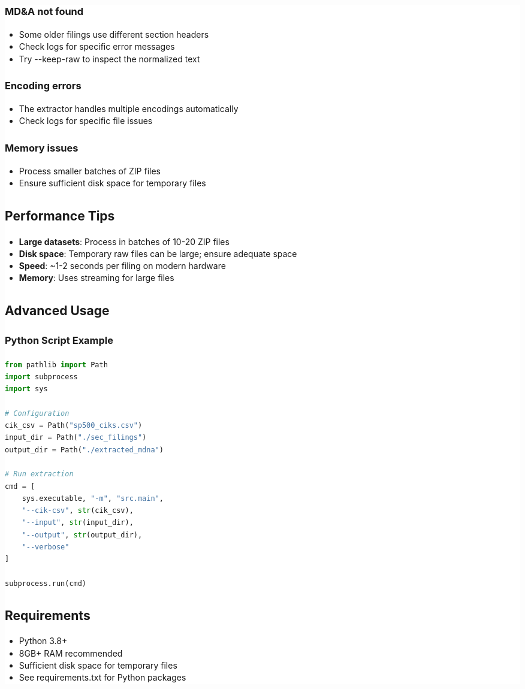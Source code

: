 ### MD&A not found
- Some older filings use different section headers
- Check logs for specific error messages
- Try --keep-raw to inspect the normalized text

### Encoding errors
- The extractor handles multiple encodings automatically
- Check logs for specific file issues

### Memory issues
- Process smaller batches of ZIP files
- Ensure sufficient disk space for temporary files

## Performance Tips

- **Large datasets**: Process in batches of 10-20 ZIP files
- **Disk space**: Temporary raw files can be large; ensure adequate space
- **Speed**: ~1-2 seconds per filing on modern hardware
- **Memory**: Uses streaming for large files

## Advanced Usage

### Python Script Example
```python
from pathlib import Path
import subprocess
import sys

# Configuration
cik_csv = Path("sp500_ciks.csv")
input_dir = Path("./sec_filings")
output_dir = Path("./extracted_mdna")

# Run extraction
cmd = [
    sys.executable, "-m", "src.main",
    "--cik-csv", str(cik_csv),
    "--input", str(input_dir),
    "--output", str(output_dir),
    "--verbose"
]

subprocess.run(cmd)
```

## Requirements

- Python 3.8+
- 8GB+ RAM recommended
- Sufficient disk space for temporary files
- See requirements.txt for Python packages
